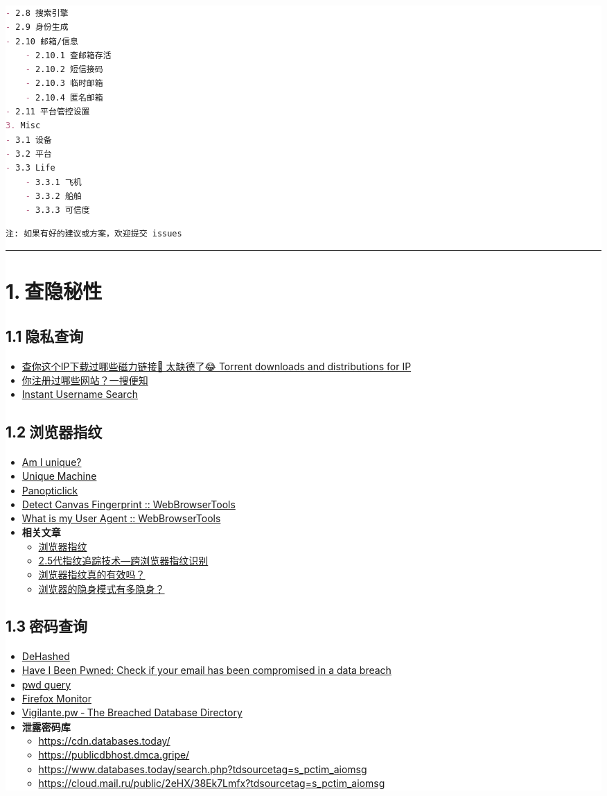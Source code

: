 ```markdown
- 2.8 搜索引擎
- 2.9 身份生成
- 2.10 邮箱/信息
    - 2.10.1 查邮箱存活
    - 2.10.2 短信接码
    - 2.10.3 临时邮箱
    - 2.10.4 匿名邮箱
- 2.11 平台管控设置
3. Misc
- 3.1 设备
- 3.2 平台
- 3.3 Life
    - 3.3.1 飞机
    - 3.3.2 船舶
    - 3.3.3 可信度
```

`注: 如果有好的建议或方案，欢迎提交 issues`

---

# 1. 查隐秘性
## 1.1 隐私查询
- [查你这个IP下载过哪些磁力链接🔗 太缺德了😂 Torrent downloads and distributions for IP](http://iknowwhatyoudownload.com/)
- [你注册过哪些网站？一搜便知](https://reg007.com/)
- [Instant Username Search](https://instantusername.com/#/)

## 1.2 浏览器指纹
- [Am I unique?](https://amiunique.org/fp)
- [Unique Machine](http://uniquemachine.org/)
- [Panopticlick](https://panopticlick.eff.org/)
- [Detect Canvas Fingerprint :: WebBrowserTools](https://webbrowsertools.com/canvas-fingerprint/)
- [What is my User Agent :: WebBrowserTools](https://webbrowsertools.com/useragent/)
- **相关文章**
    - [浏览器指纹](https://wzyboy.im/post/1130.html)
    - [2.5代指纹追踪技术—跨浏览器指纹识别](https://www.freebuf.com/articles/web/139984.html)
    - [浏览器指纹真的有效吗？](http://www.arkteam.net/?p=4147)
    - [浏览器的隐身模式有多隐身？](https://www.solidot.org/story?sid=61446)

## 1.3 密码查询
- [DeHashed](https://dehashed.com/)
- [Have I Been Pwned: Check if your email has been compromised in a data breach](https://haveibeenpwned.com/)
- [pwd query](https://pwdquery.xyz/)
- [Firefox Monitor](https://monitor.firefox.com/)
- [Vigilante.pw ‐ The Breached Database Directory](https://vigilante.pw/)
- **泄露密码库**
    - https://cdn.databases.today/
    - https://publicdbhost.dmca.gripe/
    - https://www.databases.today/search.php?tdsourcetag=s_pctim_aiomsg
    - https://cloud.mail.ru/public/2eHX/38Ek7Lmfx?tdsourcetag=s_pctim_aiomsg
